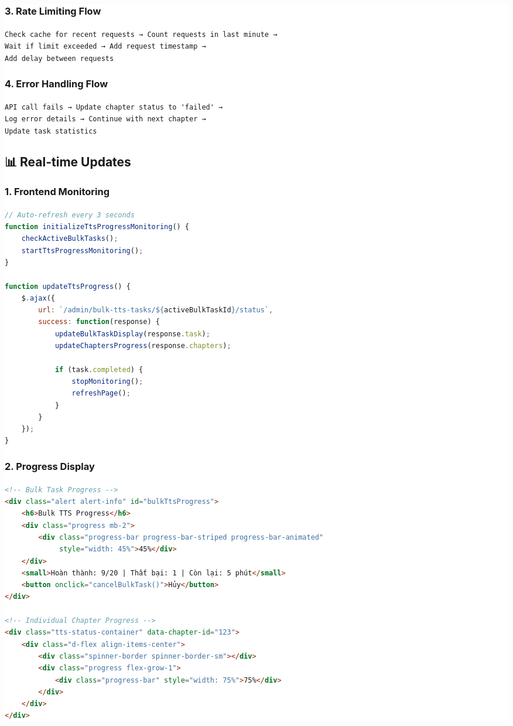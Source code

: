 ### 3. **Rate Limiting Flow**
```
Check cache for recent requests → Count requests in last minute → 
Wait if limit exceeded → Add request timestamp → 
Add delay between requests
```

### 4. **Error Handling Flow**
```
API call fails → Update chapter status to 'failed' → 
Log error details → Continue with next chapter → 
Update task statistics
```

## 📊 Real-time Updates

### 1. **Frontend Monitoring**

```javascript
// Auto-refresh every 3 seconds
function initializeTtsProgressMonitoring() {
    checkActiveBulkTasks();
    startTtsProgressMonitoring();
}

function updateTtsProgress() {
    $.ajax({
        url: `/admin/bulk-tts-tasks/${activeBulkTaskId}/status`,
        success: function(response) {
            updateBulkTaskDisplay(response.task);
            updateChaptersProgress(response.chapters);
            
            if (task.completed) {
                stopMonitoring();
                refreshPage();
            }
        }
    });
}
```

### 2. **Progress Display**

```html
<!-- Bulk Task Progress -->
<div class="alert alert-info" id="bulkTtsProgress">
    <h6>Bulk TTS Progress</h6>
    <div class="progress mb-2">
        <div class="progress-bar progress-bar-striped progress-bar-animated" 
             style="width: 45%">45%</div>
    </div>
    <small>Hoàn thành: 9/20 | Thất bại: 1 | Còn lại: 5 phút</small>
    <button onclick="cancelBulkTask()">Hủy</button>
</div>

<!-- Individual Chapter Progress -->
<div class="tts-status-container" data-chapter-id="123">
    <div class="d-flex align-items-center">
        <div class="spinner-border spinner-border-sm"></div>
        <div class="progress flex-grow-1">
            <div class="progress-bar" style="width: 75%">75%</div>
        </div>
    </div>
</div>
```